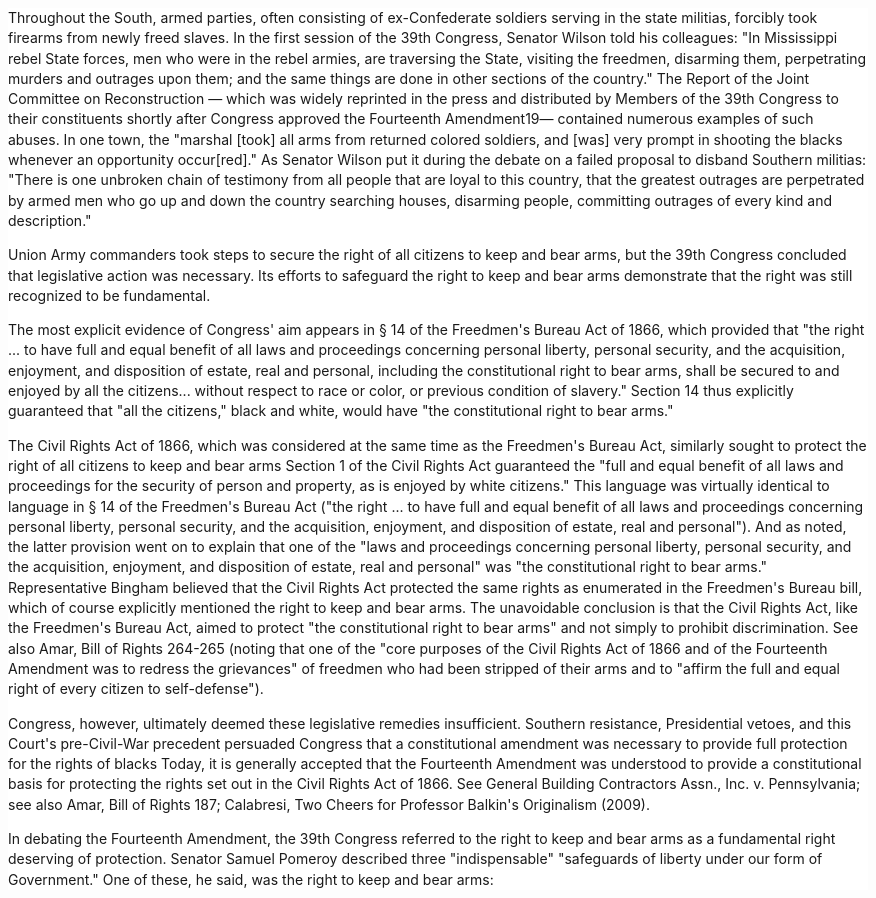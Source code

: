 Throughout the South, armed parties, often consisting of ex-Confederate soldiers serving in the state militias, forcibly took firearms from newly freed slaves. In the first session of the 39th Congress, Senator Wilson told his colleagues: "In Mississippi rebel State forces, men who were in the rebel armies, are traversing the State, visiting the freedmen, disarming them, perpetrating murders and outrages upon them; and the same things are done in other sections of the country." The Report of the Joint Committee on Reconstruction — which was widely reprinted in the press and distributed by Members of the 39th Congress to their constituents shortly after Congress approved the Fourteenth Amendment19— contained numerous examples of such abuses. In one town, the "marshal [took] all arms from returned colored soldiers, and [was] very prompt in shooting the blacks whenever an opportunity occur[red]." As Senator Wilson put it during the debate on a failed proposal to disband Southern militias: "There is one unbroken chain of testimony from all people that are loyal to this country, that the greatest outrages are perpetrated by armed men who go up and down the country searching houses, disarming people, committing outrages of every kind and description."

Union Army commanders took steps to secure the right of all citizens to keep and bear arms, but the 39th Congress concluded that legislative action was necessary. Its efforts to safeguard the right to keep and bear arms demonstrate that the right was still recognized to be fundamental.

The most explicit evidence of Congress' aim appears in § 14 of the Freedmen's Bureau Act of 1866, which provided that "the right ... to have full and equal benefit of all laws and proceedings concerning personal liberty, personal security, and the acquisition, enjoyment, and disposition of estate, real and personal, including the constitutional right to bear arms, shall be secured to and enjoyed by all the citizens... without respect to race or color, or previous condition of slavery." Section 14 thus explicitly guaranteed that "all the citizens," black and white, would have "the constitutional right to bear arms."

The Civil Rights Act of 1866, which was considered at the same time as the Freedmen's Bureau Act, similarly sought to protect the right of all citizens to keep and bear arms Section 1 of the Civil Rights Act guaranteed the "full and equal benefit of all laws and proceedings for the security of person and property, as is enjoyed by white citizens." This language was virtually identical to language in § 14 of the Freedmen's Bureau Act ("the right ... to have full and equal benefit of all laws and proceedings concerning personal liberty, personal security, and the acquisition, enjoyment, and disposition of estate, real and personal"). And as noted, the latter provision went on to explain that one of the "laws and proceedings concerning personal liberty, personal security, and the acquisition, enjoyment, and disposition of estate, real and personal" was "the constitutional right to bear arms." Representative Bingham believed that the Civil Rights Act protected the same rights as enumerated in the Freedmen's Bureau bill, which of course explicitly mentioned the right to keep and bear arms. The unavoidable conclusion is that the Civil Rights Act, like the Freedmen's Bureau Act, aimed to protect "the constitutional right to bear arms" and not simply to prohibit discrimination. See also Amar, Bill of Rights 264-265 (noting that one of the "core purposes of the Civil Rights Act of 1866 and of the Fourteenth Amendment was to redress the grievances" of freedmen who had been stripped of their arms and to "affirm the full and equal right of every citizen to self-defense").

Congress, however, ultimately deemed these legislative remedies insufficient. Southern resistance, Presidential vetoes, and this Court's pre-Civil-War precedent persuaded Congress that a constitutional amendment was necessary to provide full protection for the rights of blacks Today, it is generally accepted that the Fourteenth Amendment was understood to provide a constitutional basis for protecting the rights set out in the Civil Rights Act of 1866. See General Building Contractors Assn., Inc. v. Pennsylvania; see also Amar, Bill of Rights 187; Calabresi, Two Cheers for Professor Balkin's Originalism (2009).

In debating the Fourteenth Amendment, the 39th Congress referred to the right to keep and bear arms as a fundamental right deserving of protection. Senator Samuel Pomeroy described three "indispensable" "safeguards of liberty under our form of Government." One of these, he said, was the right to keep and bear arms:
